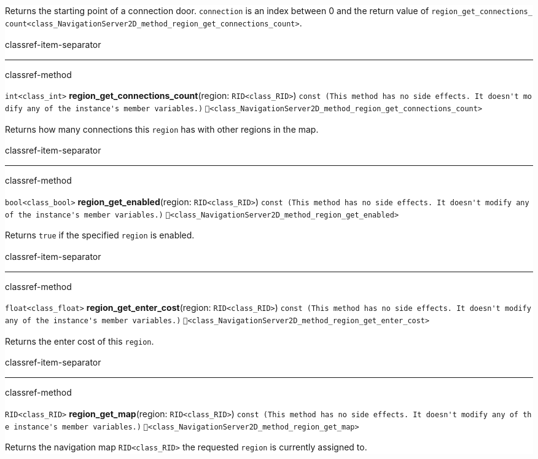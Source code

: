 Returns the starting point of a connection door. `connection` is an
index between 0 and the return value of
`region_get_connections_count<class_NavigationServer2D_method_region_get_connections_count>`.

classref-item-separator

------------------------------------------------------------------------

classref-method

`int<class_int>` **region\_get\_connections\_count**(region:
`RID<class_RID>`)
`const (This method has no side effects. It doesn't modify any of the instance's member variables.)`
`🔗<class_NavigationServer2D_method_region_get_connections_count>`

Returns how many connections this `region` has with other regions in the
map.

classref-item-separator

------------------------------------------------------------------------

classref-method

`bool<class_bool>` **region\_get\_enabled**(region: `RID<class_RID>`)
`const (This method has no side effects. It doesn't modify any of the instance's member variables.)`
`🔗<class_NavigationServer2D_method_region_get_enabled>`

Returns `true` if the specified `region` is enabled.

classref-item-separator

------------------------------------------------------------------------

classref-method

`float<class_float>` **region\_get\_enter\_cost**(region:
`RID<class_RID>`)
`const (This method has no side effects. It doesn't modify any of the instance's member variables.)`
`🔗<class_NavigationServer2D_method_region_get_enter_cost>`

Returns the enter cost of this `region`.

classref-item-separator

------------------------------------------------------------------------

classref-method

`RID<class_RID>` **region\_get\_map**(region: `RID<class_RID>`)
`const (This method has no side effects. It doesn't modify any of the instance's member variables.)`
`🔗<class_NavigationServer2D_method_region_get_map>`

Returns the navigation map `RID<class_RID>` the requested `region` is
currently assigned to.
